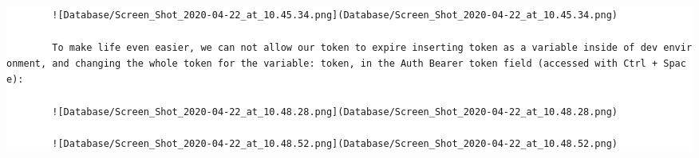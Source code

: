             ![Database/Screen_Shot_2020-04-22_at_10.45.34.png](Database/Screen_Shot_2020-04-22_at_10.45.34.png)

            To make life even easier, we can not allow our token to expire inserting token as a variable inside of dev environment, and changing the whole token for the variable: token, in the Auth Bearer token field (accessed with Ctrl + Space):

            ![Database/Screen_Shot_2020-04-22_at_10.48.28.png](Database/Screen_Shot_2020-04-22_at_10.48.28.png)

            ![Database/Screen_Shot_2020-04-22_at_10.48.52.png](Database/Screen_Shot_2020-04-22_at_10.48.52.png)
